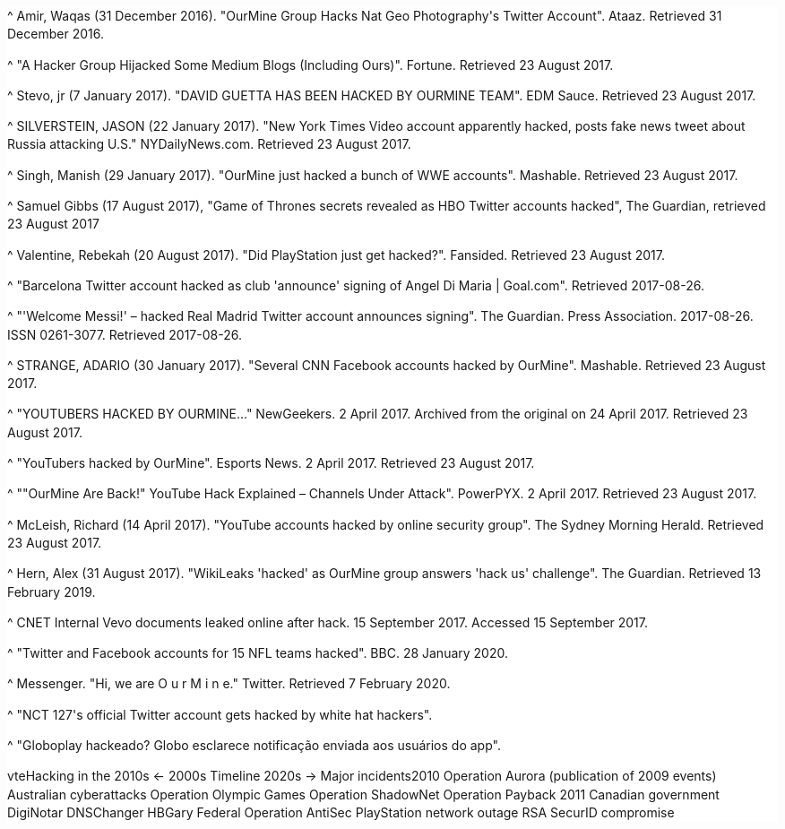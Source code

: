 ^ Amir, Waqas (31 December 2016). "OurMine Group Hacks Nat Geo Photography's Twitter Account". Ataaz. Retrieved 31 December 2016.

^ "A Hacker Group Hijacked Some Medium Blogs (Including Ours)". Fortune. Retrieved 23 August 2017.

^ Stevo, jr (7 January 2017). "DAVID GUETTA HAS BEEN HACKED BY OURMINE TEAM". EDM Sauce. Retrieved 23 August 2017.

^ SILVERSTEIN, JASON (22 January 2017). "New York Times Video account apparently hacked, posts fake news tweet about Russia attacking U.S." NYDailyNews.com. Retrieved 23 August 2017.

^ Singh, Manish (29 January 2017). "OurMine just hacked a bunch of WWE accounts". Mashable. Retrieved 23 August 2017.

^ Samuel Gibbs (17 August 2017), "Game of Thrones secrets revealed as HBO Twitter accounts hacked", The Guardian, retrieved 23 August 2017

^ Valentine, Rebekah (20 August 2017). "Did PlayStation just get hacked?". Fansided. Retrieved 23 August 2017.

^ "Barcelona Twitter account hacked as club 'announce' signing of Angel Di Maria | Goal.com". Retrieved 2017-08-26.

^ "'Welcome Messi!' – hacked Real Madrid Twitter account announces signing". The Guardian. Press Association. 2017-08-26. ISSN 0261-3077. Retrieved 2017-08-26.

^ STRANGE, ADARIO (30 January 2017). "Several CNN Facebook accounts hacked by OurMine". Mashable. Retrieved 23 August 2017.

^ "YOUTUBERS HACKED BY OURMINE..." NewGeekers. 2 April 2017. Archived from the original on 24 April 2017. Retrieved 23 August 2017.

^ "YouTubers hacked by OurMine". Esports News. 2 April 2017. Retrieved 23 August 2017.

^ ""OurMine Are Back!" YouTube Hack Explained – Channels Under Attack". PowerPYX. 2 April 2017. Retrieved 23 August 2017.

^ McLeish, Richard (14 April 2017). "YouTube accounts hacked by online security group". The Sydney Morning Herald. Retrieved 23 August 2017.

^ Hern, Alex (31 August 2017). "WikiLeaks 'hacked' as OurMine group answers 'hack us' challenge". The Guardian. Retrieved 13 February 2019.

^ CNET Internal Vevo documents leaked online after hack. 15 September 2017. Accessed 15 September 2017.

^ "Twitter and Facebook accounts for 15 NFL teams hacked". BBC. 28 January 2020.

^ Messenger. "Hi, we are O u r M i n e." Twitter. Retrieved 7 February 2020.

^ "NCT 127's official Twitter account gets hacked by white hat hackers".

^ "Globoplay hackeado? Globo esclarece notificação enviada aos usuários do app".


vteHacking in the 2010s
← 2000s
Timeline
2020s →
Major incidents2010
Operation Aurora (publication of 2009 events)
Australian cyberattacks
Operation Olympic Games
Operation ShadowNet
Operation Payback
2011
Canadian government
DigiNotar
DNSChanger
HBGary Federal
Operation AntiSec
PlayStation network outage
RSA SecurID compromise